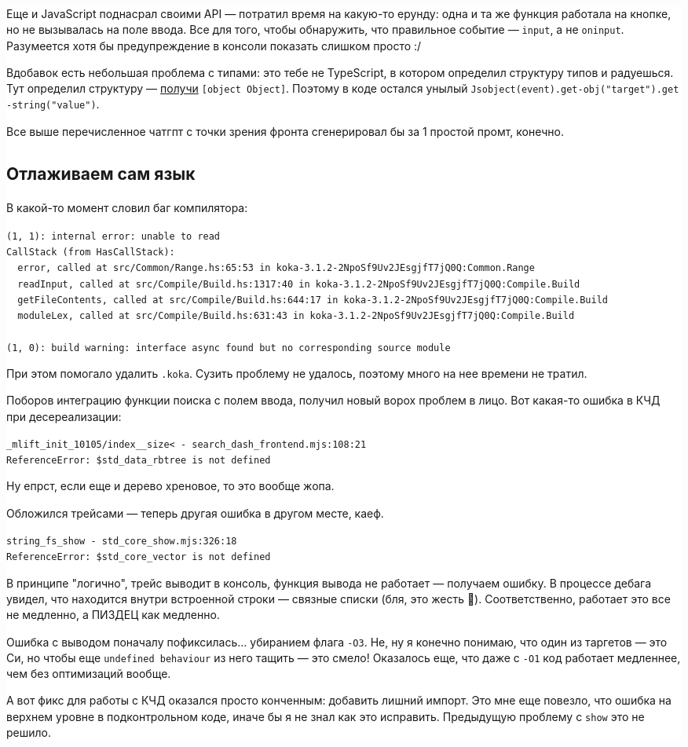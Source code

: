 Еще и JavaScript поднасрал своими API — потратил время на какую-то ерунду: одна и та же функция работала на кнопке, но не вызывалась на поле ввода.
Все для того, чтобы обнаружить, что правильное событие — `input`, а не `oninput`.
Разумеется хотя бы предупреждение в консоли показать слишком просто :/

Вдобавок есть небольшая проблема с типами: это тебе не TypeScript, в котором определил структуру типов и радуешься.
Тут определил структуру — [получи](https://github.com/koka-lang/koka/issues/768) `[object Object]`.
Поэтому в коде остался унылый `Jsobject(event).get-obj("target").get-string("value")`.

Все выше перечисленное чатгпт с точки зрения фронта сгенерировал бы за 1 простой промт, конечно.

## Отлаживаем сам язык

В какой-то момент словил баг компилятора:
```
(1, 1): internal error: unable to read
CallStack (from HasCallStack):
  error, called at src/Common/Range.hs:65:53 in koka-3.1.2-2NpoSf9Uv2JEsgjfT7jQ0Q:Common.Range
  readInput, called at src/Compile/Build.hs:1317:40 in koka-3.1.2-2NpoSf9Uv2JEsgjfT7jQ0Q:Compile.Build
  getFileContents, called at src/Compile/Build.hs:644:17 in koka-3.1.2-2NpoSf9Uv2JEsgjfT7jQ0Q:Compile.Build
  moduleLex, called at src/Compile/Build.hs:631:43 in koka-3.1.2-2NpoSf9Uv2JEsgjfT7jQ0Q:Compile.Build

(1, 0): build warning: interface async found but no corresponding source module
```
При этом помогало удалить `.koka`.
Сузить проблему не удалось, поэтому много на нее времени не тратил.

Поборов интеграцию функции поиска с полем ввода, получил новый ворох проблем в лицо.
Вот какая-то ошибка в КЧД при десереализации:
```
_mlift_init_10105/index__size< - search_dash_frontend.mjs:108:21
ReferenceError: $std_data_rbtree is not defined
```
Ну епрст, если еще и дерево хреновое, то это вообще жопа.

Обложился трейсами — теперь другая ошибка в другом месте, каеф.
```
string_fs_show - std_core_show.mjs:326:18
ReferenceError: $std_core_vector is not defined
```
В принципе "логично", трейс выводит в консоль, функция вывода не работает — получаем ошибку.
В процессе дебага увидел, что находится внутри встроенной строки — связные списки (бля, это жесть 🌚).
Соответственно, работает это все не медленно, а ПИЗДЕЦ как медленно.

Ошибка с выводом поначалу пофиксилась... убиранием флага `-O3`.
Не, ну я конечно понимаю, что один из таргетов — это Си, но чтобы еще `undefined behaviour` из него тащить — это смело!
Оказалось еще, что даже с `-O1` код работает медленнее, чем без оптимизаций вообще.

А вот фикс для работы с КЧД оказался просто конченным: добавить лишний импорт.
Это мне еще повезло, что ошибка на верхнем уровне в подконтрольном коде, иначе бы я не знал как это исправить.
Предыдущую проблему с `show` это не решило.
